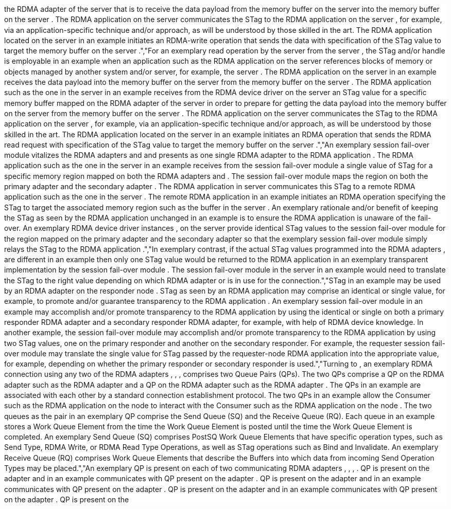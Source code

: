 the RDMA adapter  of the server  that is to receive the data payload  from the memory buffer  on the server  into the memory buffer  on the server . The RDMA application  on the server  communicates the STag to the RDMA application  on the server , for example, via an application-specific technique and\/or approach, as will be understood by those skilled in the art. The RDMA application  located on the server  in an example initiates an RDMA-write operation that sends the data with specification of the STag value to target the memory buffer  on the server .","For an exemplary read operation by the server  from the server , the STag and\/or handle is employable in an example when an application such as the RDMA application  on the server  references blocks of memory  or objects managed by another system and\/or server, for example, the server . The RDMA application  on the server  in an example receives the data payload  into the memory buffer  on the server  from the memory buffer  on the server . The RDMA application  such as the one in the server  in an example receives from the RDMA device driver on the server  an STag value for a specific memory buffer  mapped on the RDMA adapter  of the server  in order to prepare for getting the data payload  into the memory buffer  on the server  from the memory buffer  on the server . The RDMA application  on the server  communicates the STag to the RDMA application  on the server , for example, via an application-specific technique and\/or approach, as will be understood by those skilled in the art. The RDMA application  located on the server  in an example initiates an RDMA operation that sends the RDMA read request with specification of the STag value to target the memory buffer  on the server .","An exemplary session fail-over module  vitalizes the RDMA adapters  and  and presents as one single RDMA adapter to the RDMA application . The RDMA application  such as the one in the server  in an example receives from the session fail-over module  a single value of STag for a specific memory region mapped on both the RDMA adapters  and . The session fail-over module  maps the region on both the primary adapter  and the secondary adapter . The RDMA application  in server  communicates this STag to a remote RDMA application  such as the one in the server . The remote RDMA application  in an example initiates an RDMA operation specifying the STag to target the associated memory region such as the buffer  in the server . An exemplary rationale and\/or benefit of keeping the STag as seen by the RDMA application  unchanged in an example is to ensure the RDMA application  is unaware of the fail-over. An exemplary RDMA device driver instances ,  on the server  provide identical STag values to the session fail-over module  for the region mapped on the primary adapter  and the secondary adapter  so that the exemplary session fail-over module  simply relays the STag to the RDMA application .","In exemplary contrast, if the actual STag values programmed into the RDMA adapters ,  are different in an example then only one STag value would be returned to the RDMA application  in an exemplary transparent implementation by the session fail-over module . The session fail-over module  in the server  in an example would need to translate the STag to the right value depending on which RDMA adapter  or  is in use for the connection.","STag in an example may be used by an RDMA adapter on the responder node . STag as seen by an RDMA application  may comprise an identical or single value, for example, to promote and\/or guarantee transparency to the RDMA application . An exemplary session fail-over module  in an example may accomplish and\/or promote transparency to the RDMA application  by using the identical or single on both a primary responder RDMA adapter and a secondary responder RDMA adapter, for example, with help of RDMA device knowledge. In another example, the session fail-over module  may accomplish and\/or promote transparency to the RDMA application  by using two STag values, one on the primary responder and another on the secondary responder. For example, the requester session fail-over module  may translate the single value for STag passed by the requester-node RDMA application  into the appropriate value, for example, depending on whether the primary responder or secondary responder is used.","Turning to , an exemplary RDMA connection using any two of the RDMA adapters , , ,  comprises two Queue Pairs (QPs). The two QPs comprise a QP on the RDMA adapter such as the RDMA adapter  and a QP on the RDMA adapter such as the RDMA adapter . The QPs in an example are associated with each other by a standard connection establishment protocol. The two QPs in an example allow the Consumer such as the RDMA application  on the node  to interact with the Consumer such as the RDMA application  on the node . The two queues as the pair in an exemplary QP comprise the Send Queue (SQ) and the Receive Queue (RQ). Each queue in an example stores a Work Queue Element from the time the Work Queue Element is posted until the time the Work Queue Element is completed. An exemplary Send Queue (SQ) comprises PostSQ Work Queue Elements that have specific operation types, such as Send Type, RDMA Write, or RDMA Read Type Operations, as well as STag operations such as Bind and Invalidate. An exemplary Receive Queue (RQ) comprises Work Queue Elements that describe the Buffers into which data from incoming Send Operation Types may be placed.","An exemplary QP is present on each of two communicating RDMA adapters , , , . QP  is present on the adapter  and in an example communicates with QP  present on the adapter . QP  is present on the adapter  and in an example communicates with QP  present on the adapter . QP  is present on the adapter  and in an example communicates with QP  present on the adapter . QP  is present on the